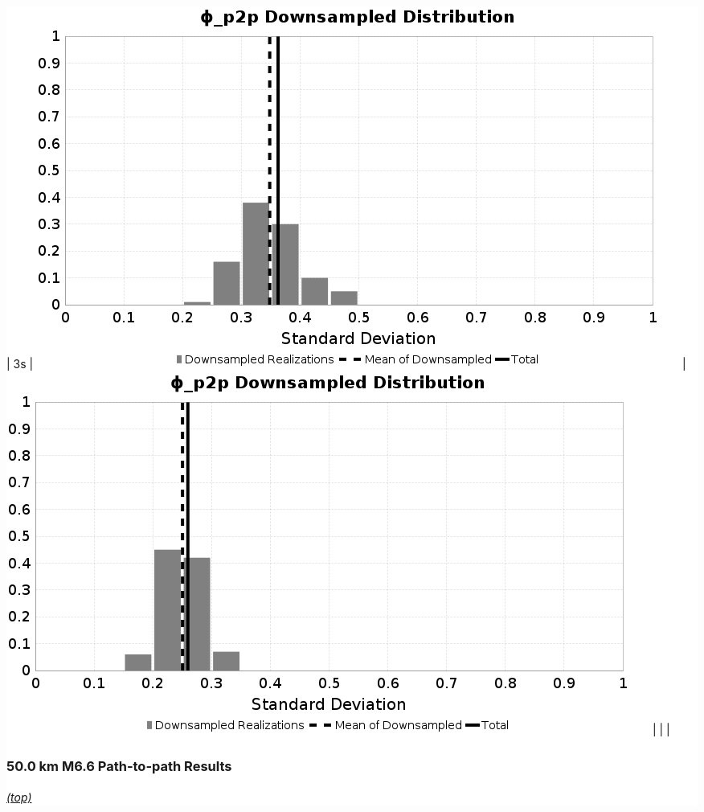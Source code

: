 | 3s | ![Dowmsampled Histogram](resources/path_m6.6_20km_WSS_downsampled_hist_3s.png) | ![Dowmsampled Histogram](resources/path_m6.6_20km_s022_downsampled_hist_3s.png) |  |  |


### 50.0 km M6.6 Path-to-path Results
*[(top)](#table-of-contents)*

